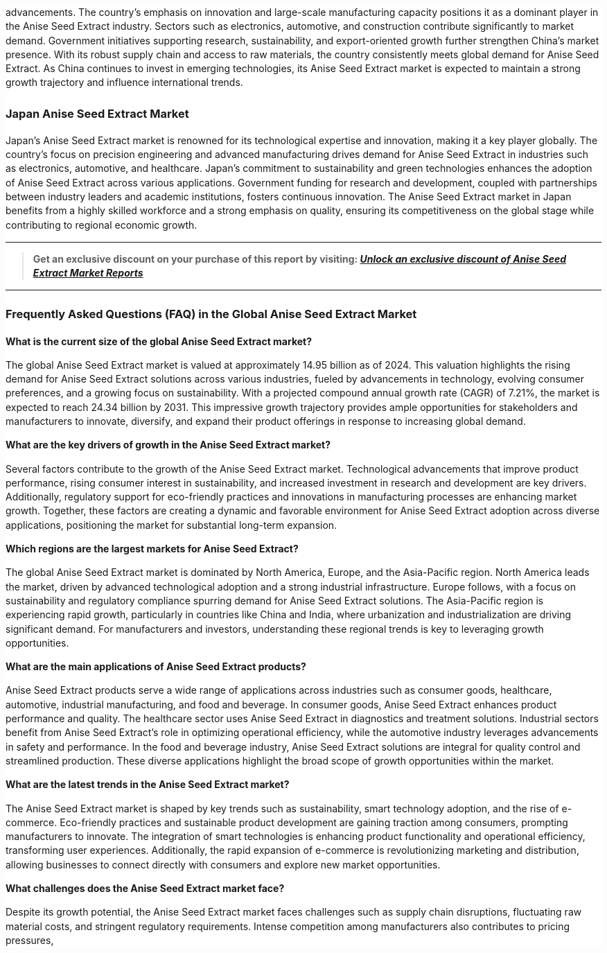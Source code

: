 advancements. The country&rsquo;s emphasis on innovation and large-scale manufacturing capacity positions it as a dominant player in the Anise Seed Extract industry. Sectors such as electronics, automotive, and construction contribute significantly to market demand. Government initiatives supporting research, sustainability, and export-oriented growth further strengthen China&rsquo;s market presence. With its robust supply chain and access to raw materials, the country consistently meets global demand for Anise Seed Extract. As China continues to invest in emerging technologies, its Anise Seed Extract market is expected to maintain a strong growth trajectory and influence international trends.</p><h3>Japan Anise Seed Extract Market</h3><p>Japan&rsquo;s Anise Seed Extract market is renowned for its technological expertise and innovation, making it a key player globally. The country&rsquo;s focus on precision engineering and advanced manufacturing drives demand for Anise Seed Extract in industries such as electronics, automotive, and healthcare. Japan&rsquo;s commitment to sustainability and green technologies enhances the adoption of Anise Seed Extract across various applications. Government funding for research and development, coupled with partnerships between industry leaders and academic institutions, fosters continuous innovation. The Anise Seed Extract market in Japan benefits from a highly skilled workforce and a strong emphasis on quality, ensuring its competitiveness on the global stage while contributing to regional economic growth.</p><hr /><blockquote><p><strong>Get an exclusive discount on your purchase of this report by visiting: <em><a href="://marketresearchpulse.com/ask-for-discount/43286?utm_source=Github&amp;utm_medium=0111">Unlock an exclusive discount of Anise Seed Extract Market Reports</a></em>&nbsp;</strong></p></blockquote><hr /><h3>Frequently Asked Questions (FAQ) in the Global Anise Seed Extract Market</h3><p><strong>What is the current size of the global Anise Seed Extract market?</strong></p><p>The global Anise Seed Extract market is valued at approximately 14.95 billion as of 2024. This valuation highlights the rising demand for Anise Seed Extract solutions across various industries, fueled by advancements in technology, evolving consumer preferences, and a growing focus on sustainability. With a projected compound annual growth rate (CAGR) of 7.21%, the market is expected to reach 24.34 billion by 2031. This impressive growth trajectory provides ample opportunities for stakeholders and manufacturers to innovate, diversify, and expand their product offerings in response to increasing global demand.</p><p><strong>What are the key drivers of growth in the Anise Seed Extract market?</strong></p><p>Several factors contribute to the growth of the Anise Seed Extract market. Technological advancements that improve product performance, rising consumer interest in sustainability, and increased investment in research and development are key drivers. Additionally, regulatory support for eco-friendly practices and innovations in manufacturing processes are enhancing market growth. Together, these factors are creating a dynamic and favorable environment for Anise Seed Extract adoption across diverse applications, positioning the market for substantial long-term expansion.</p><p><strong>Which regions are the largest markets for Anise Seed Extract?</strong></p><p>The global Anise Seed Extract market is dominated by North America, Europe, and the Asia-Pacific region. North America leads the market, driven by advanced technological adoption and a strong industrial infrastructure. Europe follows, with a focus on sustainability and regulatory compliance spurring demand for Anise Seed Extract solutions. The Asia-Pacific region is experiencing rapid growth, particularly in countries like China and India, where urbanization and industrialization are driving significant demand. For manufacturers and investors, understanding these regional trends is key to leveraging growth opportunities.</p><p><strong>What are the main applications of Anise Seed Extract products?</strong></p><p>Anise Seed Extract products serve a wide range of applications across industries such as consumer goods, healthcare, automotive, industrial manufacturing, and food and beverage. In consumer goods, Anise Seed Extract enhances product performance and quality. The healthcare sector uses Anise Seed Extract in diagnostics and treatment solutions. Industrial sectors benefit from Anise Seed Extract&rsquo;s role in optimizing operational efficiency, while the automotive industry leverages advancements in safety and performance. In the food and beverage industry, Anise Seed Extract solutions are integral for quality control and streamlined production. These diverse applications highlight the broad scope of growth opportunities within the market.</p><p><strong>What are the latest trends in the Anise Seed Extract market?</strong></p><p>The Anise Seed Extract market is shaped by key trends such as sustainability, smart technology adoption, and the rise of e-commerce. Eco-friendly practices and sustainable product development are gaining traction among consumers, prompting manufacturers to innovate. The integration of smart technologies is enhancing product functionality and operational efficiency, transforming user experiences. Additionally, the rapid expansion of e-commerce is revolutionizing marketing and distribution, allowing businesses to connect directly with consumers and explore new market opportunities.</p><p><strong>What challenges does the Anise Seed Extract market face?</strong></p><p>Despite its growth potential, the Anise Seed Extract market faces challenges such as supply chain disruptions, fluctuating raw material costs, and stringent regulatory requirements. Intense competition among manufacturers also contributes to pricing pressures,